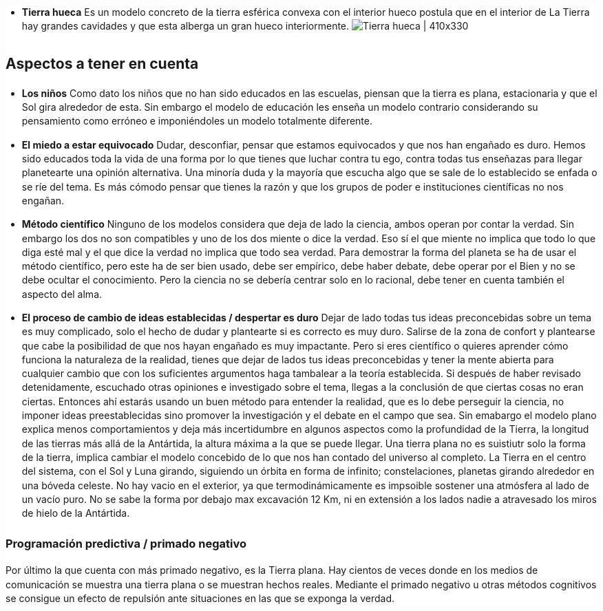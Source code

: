 - **Tierra hueca**
Es un modelo concreto de la tierra esférica convexa con el interior hueco postula que en el interior de La Tierra hay grandes cavidades y que esta alberga un gran hueco interiormente.
![Tierra hueca | 410x330](https://upload.wikimedia.org/wikipedia/commons/b/bc/Map_of_the_Interior_World.png)


## Aspectos a tener en cuenta
- **Los niños**
Como dato los niños que no han sido educados en las escuelas, piensan que la tierra es plana, estacionaria y que el Sol gira alrededor de esta. Sin embargo el modelo de educación les enseña un modelo contrario considerando su pensamiento como erróneo e imponiéndoles un modelo totalmente diferente.

- **El miedo a estar equivocado**
Dudar, desconfiar, pensar que estamos equivocados y que nos han engañado es duro. Hemos sido educados toda la vida de una forma por lo que tienes que luchar contra tu ego, contra todas tus enseñazas para llegar planetearte una opinión alternativa. Una minoría duda y la mayoría que escucha algo que se sale de lo establecido se enfada o se ríe del tema. Es más cómodo pensar que tienes la razón y que los grupos de poder e instituciones científicas no nos engañan.

- **Método científico**
Ninguno  de los modelos considera que deja de lado la ciencia, ambos operan por contar la verdad. Sin embargo los dos no son compatibles y uno de los dos miente o dice la verdad. Eso sí el que miente no implica que todo lo que diga esté mal y el que dice la verdad no implica que todo sea verdad.
Para demostrar la forma del planeta se ha de usar el método científico, pero este ha de ser bien usado, debe ser empírico, debe haber debate, debe operar por el Bien y no se debe ocultar el conocimiento. Pero la ciencia no se debería centrar solo en lo racional, debe tener en cuenta también el aspecto del alma. 

- **El proceso de cambio de ideas establecidas / despertar es duro**
Dejar de lado todas tus ideas preconcebidas sobre un tema es muy complicado, solo el hecho de dudar y plantearte si es correcto es muy duro. Salirse de la zona de confort y plantearse que cabe la posibilidad de que nos hayan engañado es muy impactante. Pero si eres científico o quieres aprender cómo funciona la naturaleza de la realidad, tienes que dejar de lados tus ideas preconcebidas y tener la mente abierta para cualquier cambio que con los suficientes argumentos haga tambalear a la teoría establecida. Si después de haber revisado detenidamente, escuchado otras opiniones e investigado sobre el tema, llegas a la conclusión de que ciertas cosas no eran ciertas. Entonces ahí estarás usando un buen método para entender la realidad, que es lo debe perseguir la ciencia, no imponer ideas preestablecidas sino promover la investigación y el debate en el campo que sea.
Sin emabargo el modelo plano explica menos comportamientos y deja más incertidumbre en algunos aspectos como la profundidad de la Tierra, la longitud de las tierras más allá de la Antártida, la altura máxima a la que se puede llegar.
Una tierra plana no es suistiutr solo la forma de la tierra, implica cambiar el modelo concebido de lo que nos han contado del universo al completo.
La Tierra en el centro del sistema, con el Sol y Luna girando, siguiendo un órbita en forma de infinito; constelaciones, planetas girando alrededor en una bóveda celeste.
No hay vacio en el exterior, ya que termodinámicamente es impsoible sostener una atmósfera al lado de un vacío puro.
No se sabe la forma por debajo max excavación 12 Km, ni en extensión a los lados nadie a atravesado los miros de hielo de la Antártida.
	
### Programación predictiva / primado negativo
Por último la que cuenta con más primado negativo, es la Tierra plana. Hay cientos de veces donde en los medios de comunicación se muestra una tierra plana o se muestran hechos reales. Mediante el primado negativo u otras métodos cognitivos se consigue un efecto de repulsión ante situaciones en las que se exponga la verdad.  
